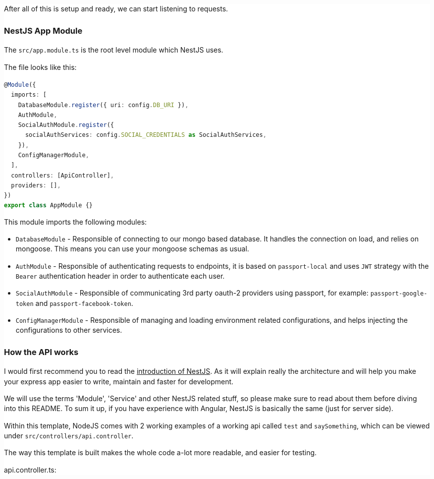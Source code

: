 After all of this is setup and ready, we can start listening to requests.

### NestJS App Module

The `src/app.module.ts` is the root level module which NestJS uses.

The file looks like this:

```typescript
@Module({
  imports: [
    DatabaseModule.register({ uri: config.DB_URI }),
    AuthModule,
    SocialAuthModule.register({
      socialAuthServices: config.SOCIAL_CREDENTIALS as SocialAuthServices,
    }),
    ConfigManagerModule,
  ],
  controllers: [ApiController],
  providers: [],
})
export class AppModule {}
```

This module imports the following modules:

- `DatabaseModule` - Responsible of connecting to our mongo based database. It handles the connection on load, and relies on mongoose. This means you can use your mongoose schemas as usual.

- `AuthModule` - Responsible of authenticating requests to endpoints, it is based on `passport-local` and uses `JWT` strategy with the `Bearer` authentication header in order
to authenticate each user.

- `SocialAuthModule` - Responsible of communicating 3rd party oauth-2 providers using passport, for example: `passport-google-token` and `passport-facebook-token`.

- `ConfigManagerModule` - Responsible of managing and loading environment related configurations, and helps injecting the configurations to other services.


### How the API works

I would first recommend you to read the [introduction of NestJS](https://docs.nestjs.com/). As it will explain really the architecture and will help you make your express app easier to write, maintain and faster for development.

We will use the terms 'Module', 'Service' and other NestJS related stuff, so please make sure to
read about them before diving into this README. To sum it up, if you have experience with Angular,
NestJS is basically the same (just for server side).

Within this template, NodeJS comes with 2 working examples of a working api called `test` and `saySomething`,
which can be viewed under `src/controllers/api.controller`.

The way this template is built makes the whole code a-lot more readable, and easier for testing.

api.controller.ts:
